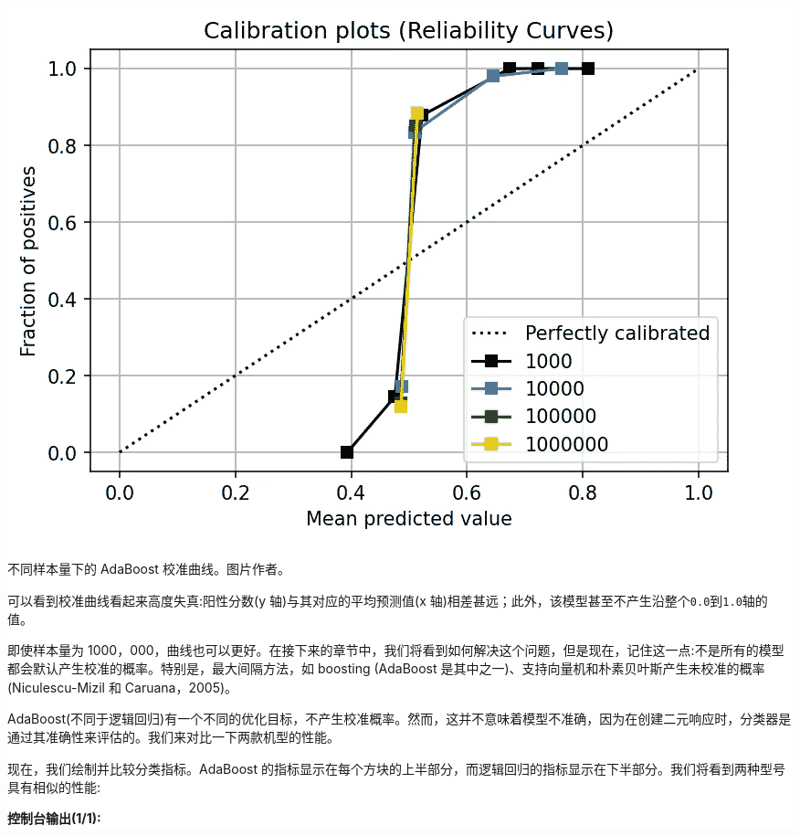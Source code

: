 ![](img/6ff73d7644f656744ce575b3ef817872.png)

不同样本量下的 AdaBoost 校准曲线。图片作者。

可以看到校准曲线看起来高度失真:阳性分数(y 轴)与其对应的平均预测值(x 轴)相差甚远；此外，该模型甚至不产生沿整个`0.0`到`1.0`轴的值。

即使样本量为 1000，000，曲线也可以更好。在接下来的章节中，我们将看到如何解决这个问题，但是现在，记住这一点:不是所有的模型都会默认产生校准的概率。特别是，最大间隔方法，如 boosting (AdaBoost 是其中之一)、支持向量机和朴素贝叶斯产生未校准的概率(Niculescu-Mizil 和 Caruana，2005)。

AdaBoost(不同于逻辑回归)有一个不同的优化目标，不产生校准概率。然而，这并不意味着模型不准确，因为在创建二元响应时，分类器是通过其准确性来评估的。我们来对比一下两款机型的性能。

现在，我们绘制并比较分类指标。AdaBoost 的指标显示在每个方块的上半部分，而逻辑回归的指标显示在下半部分。我们将看到两种型号具有相似的性能:

**控制台输出(1/1):**
